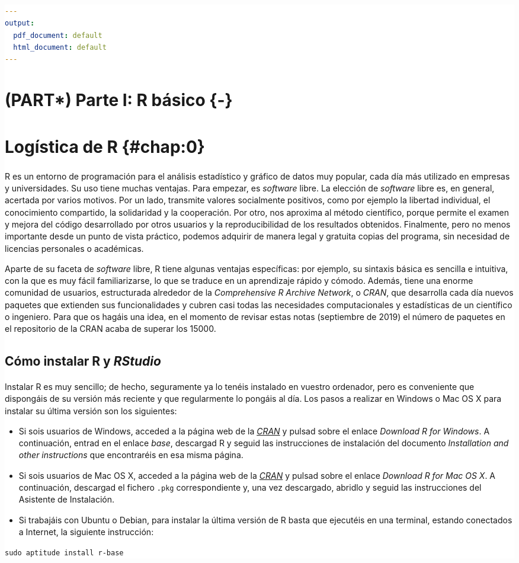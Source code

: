 ```yaml
---
output:
  pdf_document: default
  html_document: default
---
```

# (PART\*) Parte I: R básico {-}


# Logística de R {#chap:0}

R es un entorno de programación para el análisis estadístico y gráfico de datos muy popular, cada día más utilizado en empresas y universidades. Su uso  tiene muchas ventajas. Para empezar, es *software* libre. La elección de *software* libre es, en general, acertada por varios motivos. Por un lado,  transmite valores socialmente positivos, como por ejemplo la libertad individual, el conocimiento compartido, la solidaridad y la cooperación. Por otro, nos aproxima al método científico, porque permite el examen y mejora del código desarrollado por otros usuarios y la reproducibilidad de los resultados obtenidos. Finalmente, pero no menos importante desde un punto de vista práctico, podemos adquirir de manera legal y gratuita copias del programa, sin necesidad de licencias personales o académicas. 

Aparte de su faceta de *software* libre, R tiene algunas ventajas específicas: por ejemplo, su sintaxis básica es sencilla e intuitiva, con la que es muy fácil familiarizarse, lo que se traduce en un  aprendizaje  rápido y cómodo.  Además, tiene una enorme comunidad de usuarios, estructurada alrededor de  la *Comprehensive R Archive Network*, o  *CRAN*, que desarrolla cada día nuevos paquetes que extienden sus funcionalidades  y cubren casi todas las necesidades computacionales y estadísticas de un científico o ingeniero. Para que os hagáis una idea, en el momento de revisar estas notas (septiembre de 2019) el número de paquetes en el repositorio de la CRAN acaba de superar los 15000. 


## Cómo instalar R y *RStudio* 

 Instalar R es muy sencillo; de hecho, seguramente ya lo tenéis instalado en vuestro ordenador, pero es conveniente que dispongáis de su versión más reciente y que regularmente lo pongáis al día. Los pasos a realizar en  Windows o Mac OS X para instalar su última versión son los siguientes:

* Si sois usuarios de Windows, acceded a la página web de la  [*CRAN*](http://cran.r-project.org/) y pulsad sobre el enlace *Download R for Windows*. A continuación, entrad en el enlace *base*,  descargad R y seguid las instrucciones de instalación del  documento *Installation and other instructions* que encontraréis en esa  misma página. 

* Si sois usuarios de Mac OS X, acceded  a la página web de la  [*CRAN*](http://cran.r-project.org/) y pulsad sobre el enlace  *Download R for Mac OS X*. A continuación, descargad el fichero `.pkg`  correspondiente y, una vez descargado, abridlo y seguid las instrucciones del Asistente de Instalación.

* Si trabajáis con Ubuntu o Debian, para instalar  la última versión de R basta que ejecutéis en una terminal, estando conectados a Internet, la siguiente instrucción: 
```
sudo aptitude install r-base
```
